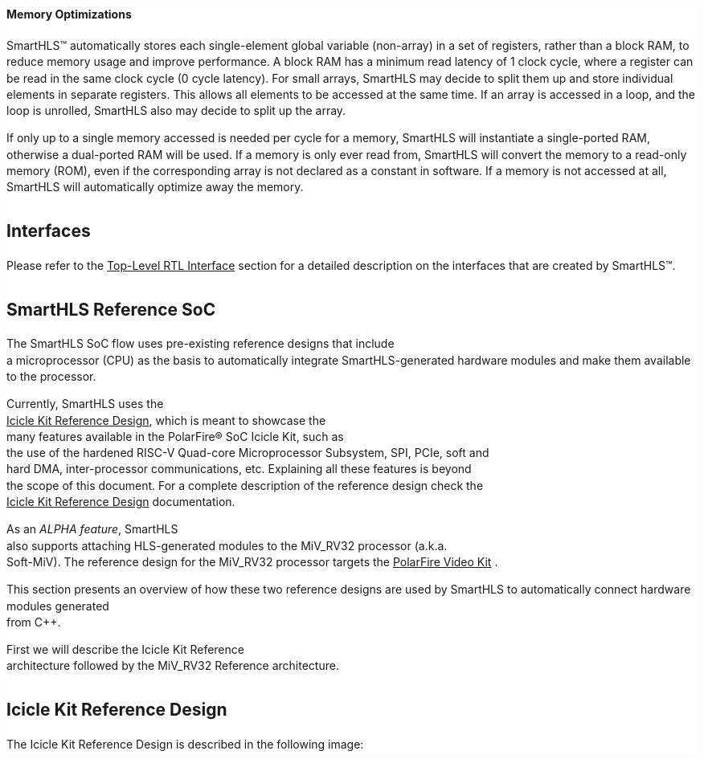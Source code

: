 #### Memory Optimizations

SmartHLS™ automatically stores each single-element global variable \(non-array\) in a set of registers, rather than a block RAM, to reduce memory usage and improve performance. A block RAM has a minimum read latency of 1 clock cycle, where a register can be read in the same clock cycle \(0 cycle latency\). For small arrays, SmartHLS may decide to split them up and store individual elements in separate registers. This allows all elements to be accessed at the same time. If an array is accessed in a loop, and the loop is unrolled, SmartHLS also may decide to split up the array.

If only up to a single memory accessed is needed per cycle for a memory, SmartHLS will instantiate a single-ported RAM, otherwise a dual-ported RAM will be used. If a memory is only ever read from, SmartHLS will convert the memory to a read-only memory \(ROM\), even if the corresponding array is not declared as a constant in software. If a memory is not accessed at all, SmartHLS will automatically optimize away the memory.

## Interfaces

Please refer to the [Top-Level RTL Interface](Chunk120481216.md#) section for a detailed description on the interfaces that are created by SmartHLS™.

## SmartHLS Reference SoC

The SmartHLS SoC flow uses pre-existing reference designs that include<br /> a microprocessor \(CPU\) as the basis to automatically integrate SmartHLS-generated hardware modules and make them available<br /> to the processor.

Currently, SmartHLS uses the<br /> [Icicle Kit Reference Design](https://github.com/polarfire-soc/icicle-kit-reference-design/), which is meant to showcase the<br /> many features available in the PolarFire® SoC Icicle Kit, such as<br /> the use of the hardened RISC-V Quad-core Microprocessor Subsystem, SPI, PCIe, soft and<br /> hard DMA, inter-processor communications, etc. Explaining all these features is beyond<br /> the scope of this document. For a complete description of the reference design check the<br /> [Icicle Kit Reference Design](https://github.com/polarfire-soc/icicle-kit-reference-design/) documentation.

As an *ALPHA feature*, SmartHLS<br /> also supports attaching HLS-generated modules to the MiV\_RV32 processor \(a.k.a.<br /> Soft-MiV\). The reference design for the MiV\_RV32 processor targets the [PolarFire Video Kit](https://www.microchip.com/en-us/development-tool/MPF300-VIDEO-KIT-NS) .

This section presents an overview of how these two reference designs are used by SmartHLS to automatically connect hardware modules generated<br /> from C++.

First we will describe the Icicle Kit Reference<br /> architecture followed by the MiV\_RV32 Reference architecture.

## Icicle Kit Reference Design

The Icicle Kit Reference Design is described in the following image:
